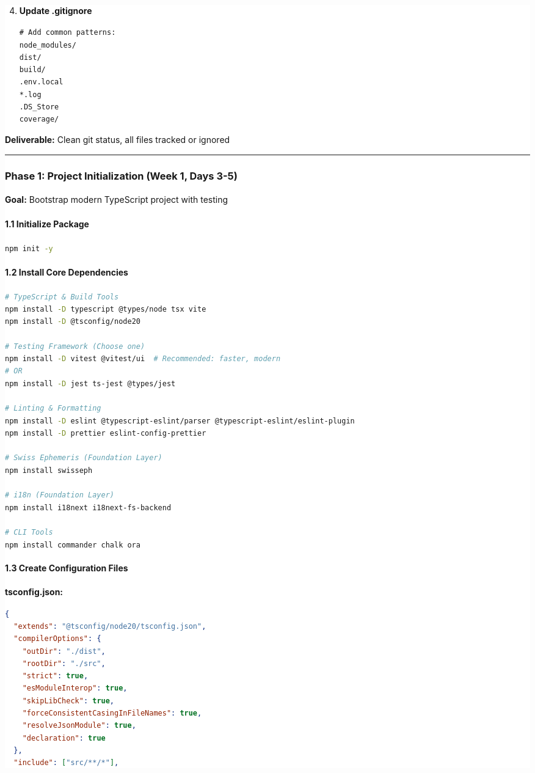 4. **Update .gitignore**
   ```
   # Add common patterns:
   node_modules/
   dist/
   build/
   .env.local
   *.log
   .DS_Store
   coverage/
   ```

**Deliverable:** Clean git status, all files tracked or ignored

---

### Phase 1: Project Initialization (Week 1, Days 3-5)
**Goal:** Bootstrap modern TypeScript project with testing

#### 1.1 Initialize Package
```bash
npm init -y
```

#### 1.2 Install Core Dependencies
```bash
# TypeScript & Build Tools
npm install -D typescript @types/node tsx vite
npm install -D @tsconfig/node20

# Testing Framework (Choose one)
npm install -D vitest @vitest/ui  # Recommended: faster, modern
# OR
npm install -D jest ts-jest @types/jest

# Linting & Formatting
npm install -D eslint @typescript-eslint/parser @typescript-eslint/eslint-plugin
npm install -D prettier eslint-config-prettier

# Swiss Ephemeris (Foundation Layer)
npm install swisseph

# i18n (Foundation Layer)
npm install i18next i18next-fs-backend

# CLI Tools
npm install commander chalk ora
```

#### 1.3 Create Configuration Files

**tsconfig.json:**
```json
{
  "extends": "@tsconfig/node20/tsconfig.json",
  "compilerOptions": {
    "outDir": "./dist",
    "rootDir": "./src",
    "strict": true,
    "esModuleInterop": true,
    "skipLibCheck": true,
    "forceConsistentCasingInFileNames": true,
    "resolveJsonModule": true,
    "declaration": true
  },
  "include": ["src/**/*"],
```